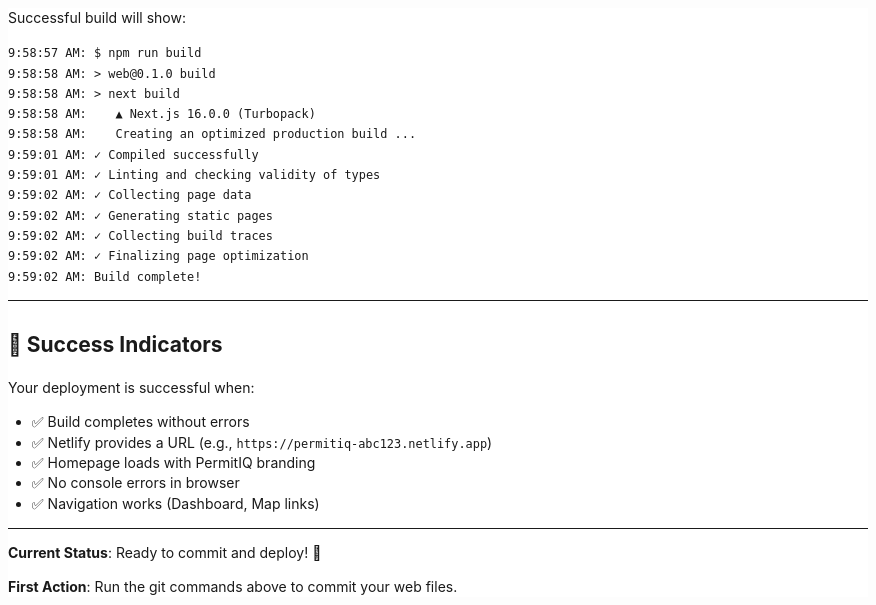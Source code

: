 Successful build will show:

```
9:58:57 AM: $ npm run build
9:58:58 AM: > web@0.1.0 build
9:58:58 AM: > next build
9:58:58 AM:    ▲ Next.js 16.0.0 (Turbopack)
9:58:58 AM:    Creating an optimized production build ...
9:59:01 AM: ✓ Compiled successfully
9:59:01 AM: ✓ Linting and checking validity of types
9:59:02 AM: ✓ Collecting page data
9:59:02 AM: ✓ Generating static pages
9:59:02 AM: ✓ Collecting build traces
9:59:02 AM: ✓ Finalizing page optimization
9:59:02 AM: Build complete!
```

---

## 🎉 Success Indicators

Your deployment is successful when:

- ✅ Build completes without errors
- ✅ Netlify provides a URL (e.g., `https://permitiq-abc123.netlify.app`)
- ✅ Homepage loads with PermitIQ branding
- ✅ No console errors in browser
- ✅ Navigation works (Dashboard, Map links)

---

**Current Status**: Ready to commit and deploy! 🚀

**First Action**: Run the git commands above to commit your web files.
